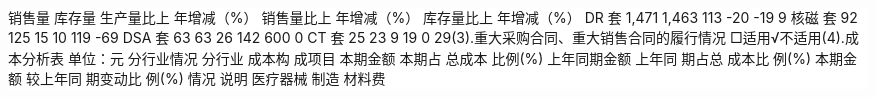 销售量
库存量
生产量比上
年增减（%）
销售量比上
年增减（%）
库存量比上
年增减（%）
DR
套
1,471
1,463
113
-20
-19
9
核磁
套
92
125
15
10
119
-69
DSA
套
63
63
26
142
600
0
CT
套
25
23
9
19
0
29(3).重大采购合同、重大销售合同的履行情况
□适用√不适用(4).成本分析表
单位：元
分行业情况
分行业
成本构
成项目
本期金额
本期占
总成本
比例(%)
上年同期金额
上年同
期占总
成本比
例(%)
本期金额
较上年同
期变动比
例(%)
情况
说明
医疗器械
制造
材料费